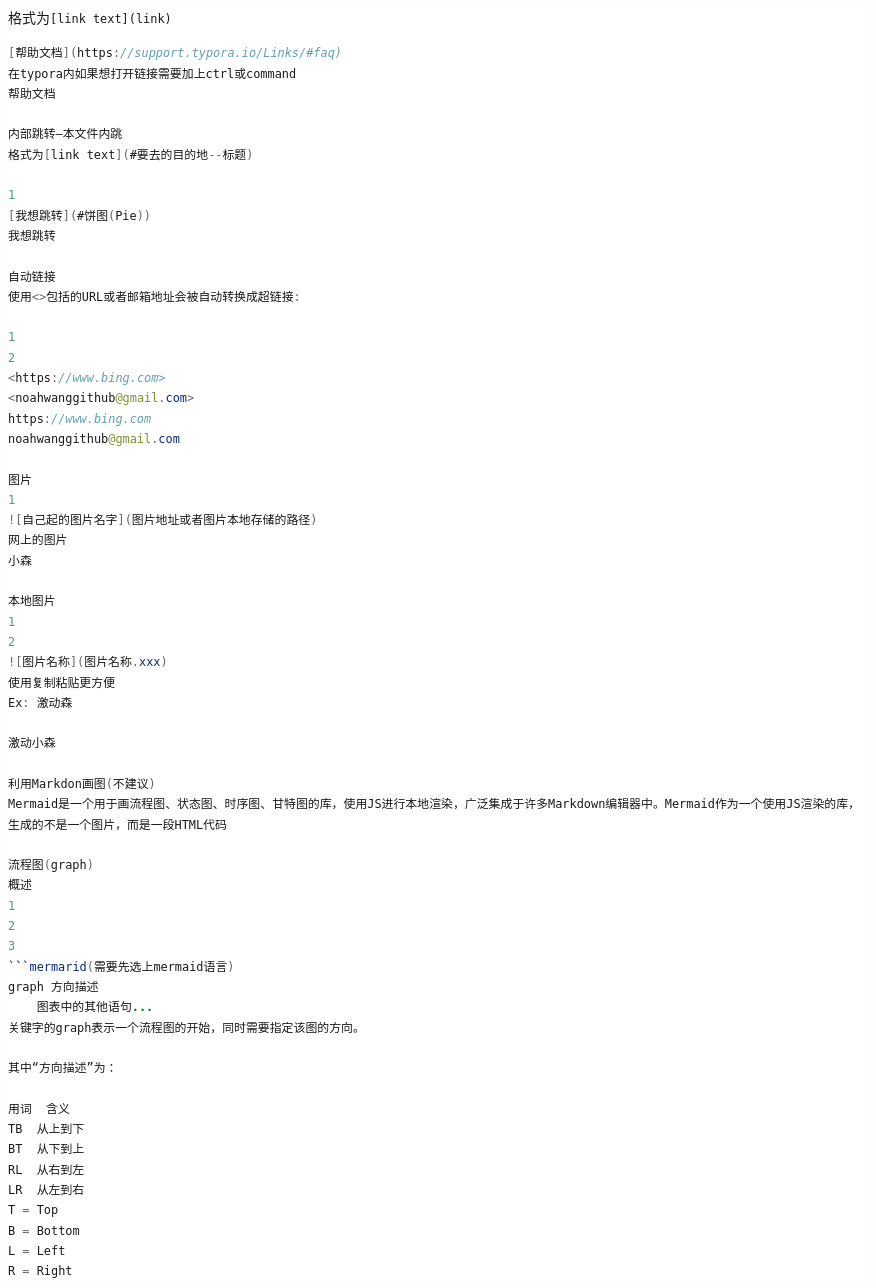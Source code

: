   格式为`[link text](link)`

   ```java
   [帮助文档](https://support.typora.io/Links/#faq)
   在typora内如果想打开链接需要加上ctrl或command
   帮助文档
   
   内部跳转–本文件内跳
   格式为[link text](#要去的目的地--标题)
   
   1
   [我想跳转](#饼图(Pie))
   我想跳转
   
   自动链接
   使用<>包括的URL或者邮箱地址会被自动转换成超链接:
   
   1
   2
   <https://www.bing.com>
   <noahwanggithub@gmail.com>
   https://www.bing.com
   noahwanggithub@gmail.com
   
   图片
   1
   ![自己起的图片名字](图片地址或者图片本地存储的路径)
   网上的图片
   小森
   
   本地图片
   1
   2
   ![图片名称](图片名称.xxx)
   使用复制粘贴更方便
   Ex: 激动森
   
   激动小森
   
   利用Markdon画图(不建议)
   Mermaid是一个用于画流程图、状态图、时序图、甘特图的库，使用JS进行本地渲染，广泛集成于许多Markdown编辑器中。Mermaid作为一个使用JS渲染的库，生成的不是一个图片，而是一段HTML代码
   
   流程图(graph)
   概述
   1
   2
   3
   ```mermarid(需要先选上mermaid语言)
   graph 方向描述
       图表中的其他语句...
   关键字的graph表示一个流程图的开始，同时需要指定该图的方向。
   
   其中“方向描述”为：
   
   用词  含义
   TB  从上到下
   BT  从下到上
   RL  从右到左
   LR  从左到右
   T = Top
   B = Bottom
   L = Left
   R = Right
   ```